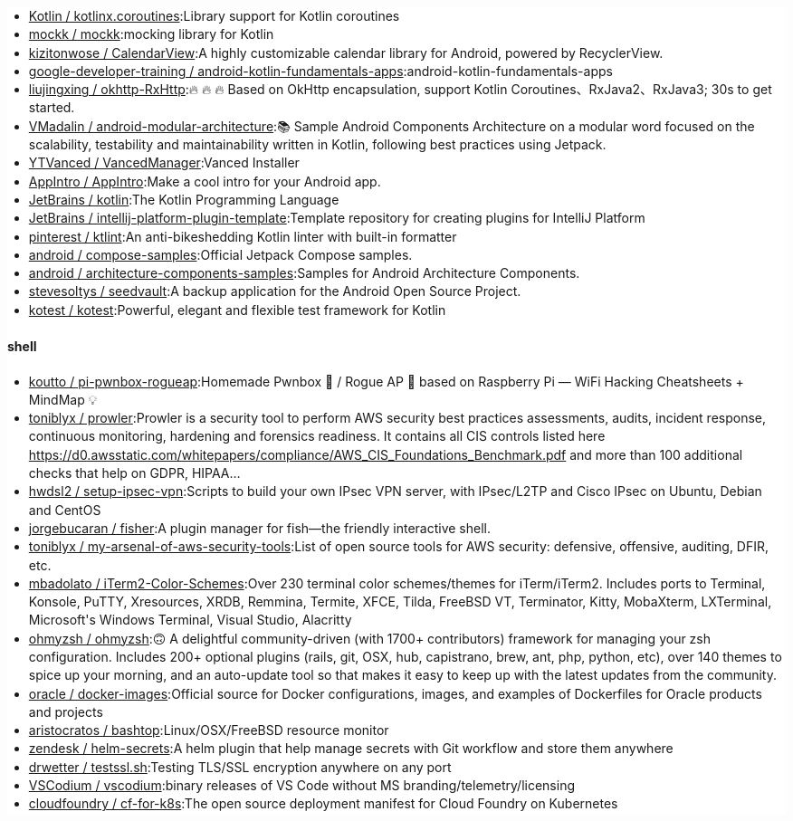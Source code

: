 * [Kotlin / kotlinx.coroutines](https://github.com/Kotlin/kotlinx.coroutines):Library support for Kotlin coroutines
* [mockk / mockk](https://github.com/mockk/mockk):mocking library for Kotlin
* [kizitonwose / CalendarView](https://github.com/kizitonwose/CalendarView):A highly customizable calendar library for Android, powered by RecyclerView.
* [google-developer-training / android-kotlin-fundamentals-apps](https://github.com/google-developer-training/android-kotlin-fundamentals-apps):android-kotlin-fundamentals-apps
* [liujingxing / okhttp-RxHttp](https://github.com/liujingxing/okhttp-RxHttp):🔥 🔥 🔥 Based on OkHttp encapsulation, support Kotlin Coroutines、RxJava2、RxJava3; 30s to get started.
* [VMadalin / android-modular-architecture](https://github.com/VMadalin/android-modular-architecture):📚 Sample Android Components Architecture on a modular word focused on the scalability, testability and maintainability written in Kotlin, following best practices using Jetpack.
* [YTVanced / VancedManager](https://github.com/YTVanced/VancedManager):Vanced Installer
* [AppIntro / AppIntro](https://github.com/AppIntro/AppIntro):Make a cool intro for your Android app.
* [JetBrains / kotlin](https://github.com/JetBrains/kotlin):The Kotlin Programming Language
* [JetBrains / intellij-platform-plugin-template](https://github.com/JetBrains/intellij-platform-plugin-template):Template repository for creating plugins for IntelliJ Platform
* [pinterest / ktlint](https://github.com/pinterest/ktlint):An anti-bikeshedding Kotlin linter with built-in formatter
* [android / compose-samples](https://github.com/android/compose-samples):Official Jetpack Compose samples.
* [android / architecture-components-samples](https://github.com/android/architecture-components-samples):Samples for Android Architecture Components.
* [stevesoltys / seedvault](https://github.com/stevesoltys/seedvault):A backup application for the Android Open Source Project.
* [kotest / kotest](https://github.com/kotest/kotest):Powerful, elegant and flexible test framework for Kotlin

#### shell
* [koutto / pi-pwnbox-rogueap](https://github.com/koutto/pi-pwnbox-rogueap):Homemade Pwnbox 🚀 / Rogue AP 📡 based on Raspberry Pi — WiFi Hacking Cheatsheets + MindMap 💡
* [toniblyx / prowler](https://github.com/toniblyx/prowler):Prowler is a security tool to perform AWS security best practices assessments, audits, incident response, continuous monitoring, hardening and forensics readiness. It contains all CIS controls listed here https://d0.awsstatic.com/whitepapers/compliance/AWS_CIS_Foundations_Benchmark.pdf and more than 100 additional checks that help on GDPR, HIPAA…
* [hwdsl2 / setup-ipsec-vpn](https://github.com/hwdsl2/setup-ipsec-vpn):Scripts to build your own IPsec VPN server, with IPsec/L2TP and Cisco IPsec on Ubuntu, Debian and CentOS
* [jorgebucaran / fisher](https://github.com/jorgebucaran/fisher):A plugin manager for fish—the friendly interactive shell.
* [toniblyx / my-arsenal-of-aws-security-tools](https://github.com/toniblyx/my-arsenal-of-aws-security-tools):List of open source tools for AWS security: defensive, offensive, auditing, DFIR, etc.
* [mbadolato / iTerm2-Color-Schemes](https://github.com/mbadolato/iTerm2-Color-Schemes):Over 230 terminal color schemes/themes for iTerm/iTerm2. Includes ports to Terminal, Konsole, PuTTY, Xresources, XRDB, Remmina, Termite, XFCE, Tilda, FreeBSD VT, Terminator, Kitty, MobaXterm, LXTerminal, Microsoft's Windows Terminal, Visual Studio, Alacritty
* [ohmyzsh / ohmyzsh](https://github.com/ohmyzsh/ohmyzsh):🙃 A delightful community-driven (with 1700+ contributors) framework for managing your zsh configuration. Includes 200+ optional plugins (rails, git, OSX, hub, capistrano, brew, ant, php, python, etc), over 140 themes to spice up your morning, and an auto-update tool so that makes it easy to keep up with the latest updates from the community.
* [oracle / docker-images](https://github.com/oracle/docker-images):Official source for Docker configurations, images, and examples of Dockerfiles for Oracle products and projects
* [aristocratos / bashtop](https://github.com/aristocratos/bashtop):Linux/OSX/FreeBSD resource monitor
* [zendesk / helm-secrets](https://github.com/zendesk/helm-secrets):A helm plugin that help manage secrets with Git workflow and store them anywhere
* [drwetter / testssl.sh](https://github.com/drwetter/testssl.sh):Testing TLS/SSL encryption anywhere on any port
* [VSCodium / vscodium](https://github.com/VSCodium/vscodium):binary releases of VS Code without MS branding/telemetry/licensing
* [cloudfoundry / cf-for-k8s](https://github.com/cloudfoundry/cf-for-k8s):The open source deployment manifest for Cloud Foundry on Kubernetes